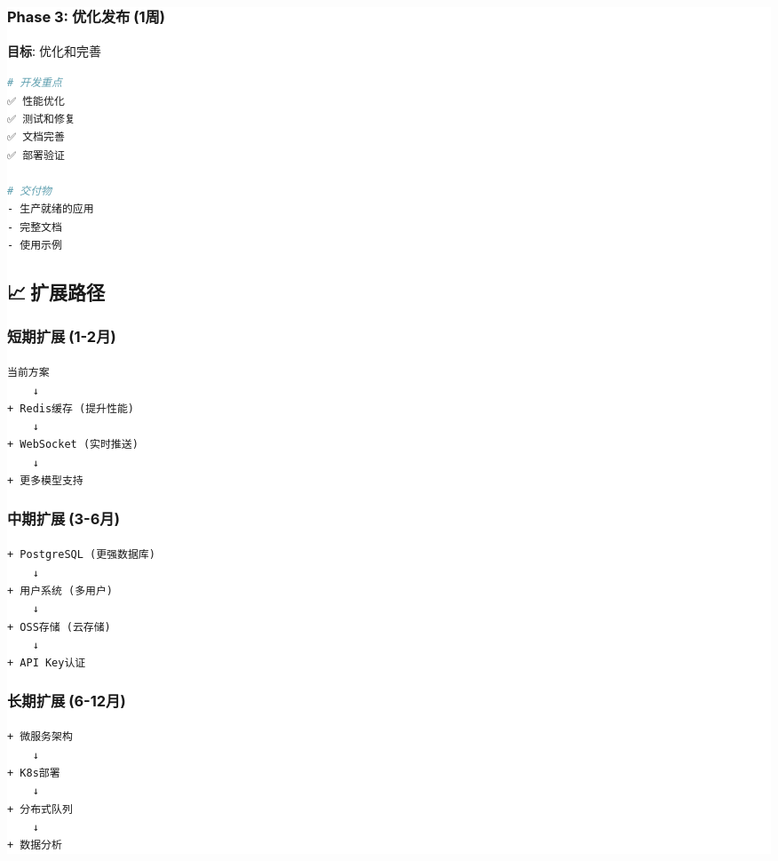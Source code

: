 ### Phase 3: 优化发布 (1周)

**目标**: 优化和完善

```bash
# 开发重点
✅ 性能优化
✅ 测试和修复
✅ 文档完善
✅ 部署验证

# 交付物
- 生产就绪的应用
- 完整文档
- 使用示例
```

## 📈 扩展路径

### 短期扩展 (1-2月)

```
当前方案
    ↓
+ Redis缓存 (提升性能)
    ↓
+ WebSocket (实时推送)
    ↓
+ 更多模型支持
```

### 中期扩展 (3-6月)

```
+ PostgreSQL (更强数据库)
    ↓
+ 用户系统 (多用户)
    ↓
+ OSS存储 (云存储)
    ↓
+ API Key认证
```

### 长期扩展 (6-12月)

```
+ 微服务架构
    ↓
+ K8s部署
    ↓
+ 分布式队列
    ↓
+ 数据分析
```
